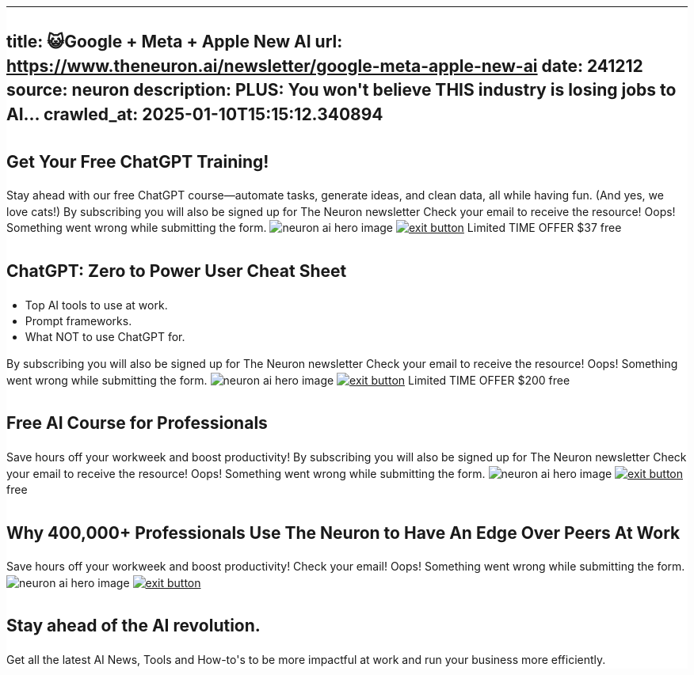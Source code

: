 
---
title: 😺Google + Meta + Apple New AI
url: https://www.theneuron.ai/newsletter/google-meta-apple-new-ai
date: 241212
source: neuron
description: PLUS: You won't believe THIS industry is losing jobs to AI...
crawled_at: 2025-01-10T15:15:12.340894
---

## Get Your Free ChatGPT Training!
Stay ahead with our free ChatGPT course—automate tasks, generate ideas, and clean data, all while having fun. (And yes, we love cats!)
By subscribing you will also be signed up for The Neuron newsletter
Check your email to receive the resource!
Oops! Something went wrong while submitting the form.
![neuron ai hero image](https://cdn.prod.website-files.com/6448e9681edf2806b1318b9a/674f0059dbfaa0751c7d24ef_dct_128_a__2_-removebg-preview.png)
[![exit button](https://cdn.prod.website-files.com/6448e9681edf2806b1318b9a/66a243d6b15b7ffc57078182_Exit%20Icon.svg)](https://www.theneuron.ai/newsletter/<#>)
Limited TIME OFFER
$37
free
## ChatGPT: Zero to Power User Cheat Sheet
  * Top AI tools to use at work.
  * Prompt frameworks.
  * What NOT to use ChatGPT for.


By subscribing you will also be signed up for The Neuron newsletter
Check your email to receive the resource!
Oops! Something went wrong while submitting the form.
![neuron ai hero image](https://cdn.prod.website-files.com/6448e9681edf2806b1318b9a/674f007d9bd056dbf8586e10_dct%20129%20c%20\(2\).jpg)
[![exit button](https://cdn.prod.website-files.com/6448e9681edf2806b1318b9a/66a243d6b15b7ffc57078182_Exit%20Icon.svg)](https://www.theneuron.ai/newsletter/<#>)
Limited TIME OFFER
$200
free
## Free AI Course for Professionals
Save hours off your workweek and boost productivity!
By subscribing you will also be signed up for The Neuron newsletter
Check your email to receive the resource!
Oops! Something went wrong while submitting the form.
![neuron ai hero image](https://cdn.prod.website-files.com/6448e9681edf2806b1318b9a/674f00f5b956bfb17d89f679_dct_128_b__2_-removebg-preview.png)
[![exit button](https://cdn.prod.website-files.com/6448e9681edf2806b1318b9a/66a243d6b15b7ffc57078182_Exit%20Icon.svg)](https://www.theneuron.ai/newsletter/<#>)
free
## Why 400,000+ Professionals Use The Neuron to Have An Edge Over Peers At Work
Save hours off your workweek and boost productivity!
Check your email!
Oops! Something went wrong while submitting the form.
![neuron ai hero image](https://cdn.prod.website-files.com/6448e9681edf2806b1318b9a/674f017c59ed83587dc1b8ab_DCT%20137%20f%20\(3\).jpg)
[![exit button](https://cdn.prod.website-files.com/6448e9681edf2806b1318b9a/66a243d6b15b7ffc57078182_Exit%20Icon.svg)](https://www.theneuron.ai/newsletter/<#>)
## Stay ahead of the AI revolution.
Get all the latest AI News, Tools and How-to's to be more impactful at work and run your business more efficiently.